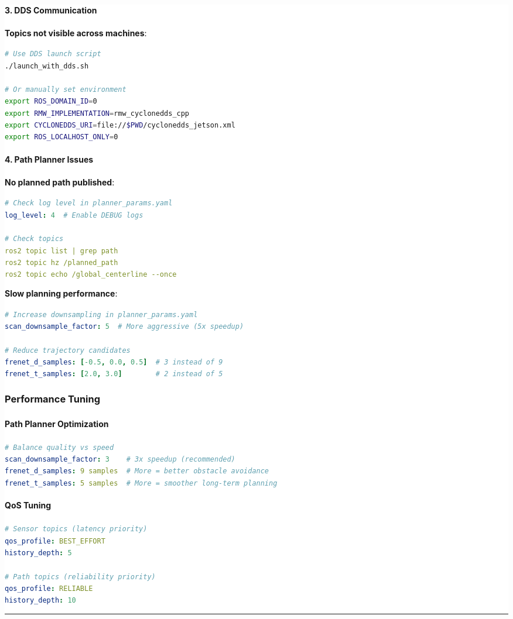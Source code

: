 #### 3. DDS Communication

**Topics not visible across machines**:
```bash
# Use DDS launch script
./launch_with_dds.sh

# Or manually set environment
export ROS_DOMAIN_ID=0
export RMW_IMPLEMENTATION=rmw_cyclonedds_cpp
export CYCLONEDDS_URI=file://$PWD/cyclonedds_jetson.xml
export ROS_LOCALHOST_ONLY=0
```

#### 4. Path Planner Issues

**No planned path published**:
```yaml
# Check log level in planner_params.yaml
log_level: 4  # Enable DEBUG logs

# Check topics
ros2 topic list | grep path
ros2 topic hz /planned_path
ros2 topic echo /global_centerline --once
```

**Slow planning performance**:
```yaml
# Increase downsampling in planner_params.yaml
scan_downsample_factor: 5  # More aggressive (5x speedup)

# Reduce trajectory candidates
frenet_d_samples: [-0.5, 0.0, 0.5]  # 3 instead of 9
frenet_t_samples: [2.0, 3.0]        # 2 instead of 5
```

### Performance Tuning

#### Path Planner Optimization
```yaml
# Balance quality vs speed
scan_downsample_factor: 3    # 3x speedup (recommended)
frenet_d_samples: 9 samples  # More = better obstacle avoidance
frenet_t_samples: 5 samples  # More = smoother long-term planning
```

#### QoS Tuning
```yaml
# Sensor topics (latency priority)
qos_profile: BEST_EFFORT
history_depth: 5

# Path topics (reliability priority)
qos_profile: RELIABLE
history_depth: 10
```

---